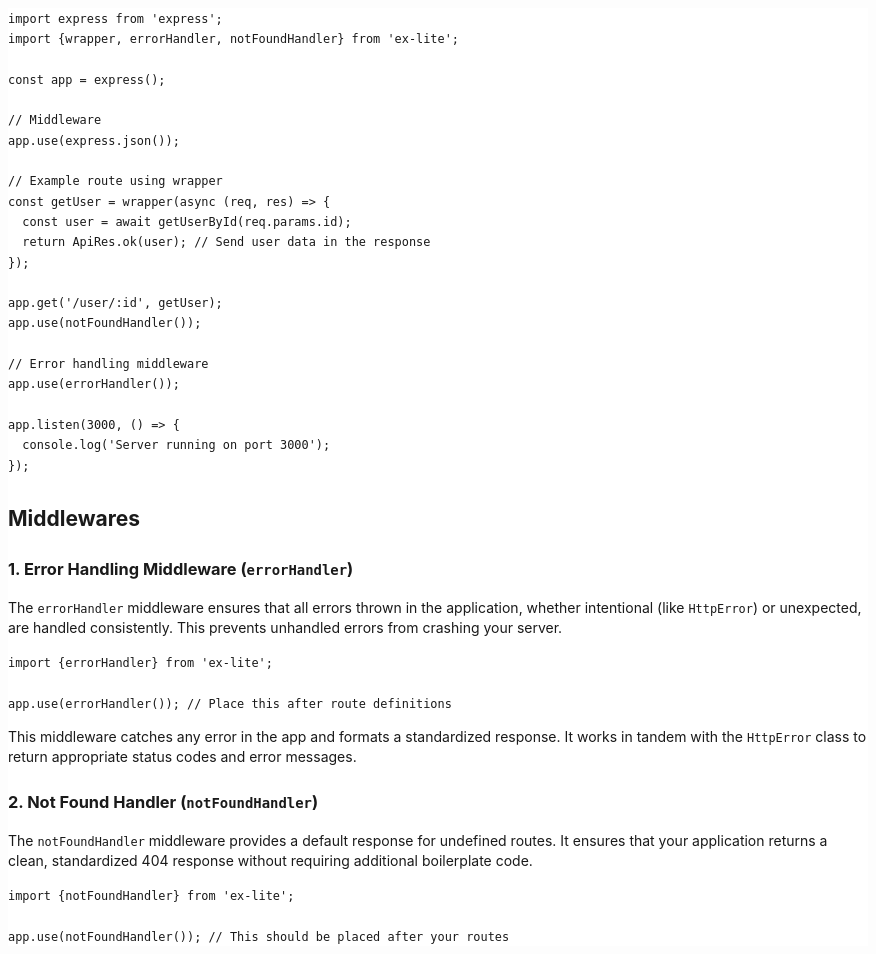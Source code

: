 ```tsx
import express from 'express';
import {wrapper, errorHandler, notFoundHandler} from 'ex-lite';

const app = express();

// Middleware
app.use(express.json());

// Example route using wrapper
const getUser = wrapper(async (req, res) => {
  const user = await getUserById(req.params.id);
  return ApiRes.ok(user); // Send user data in the response
});

app.get('/user/:id', getUser);
app.use(notFoundHandler());

// Error handling middleware
app.use(errorHandler());

app.listen(3000, () => {
  console.log('Server running on port 3000');
});
```

## Middlewares

### **1. Error Handling Middleware (`errorHandler`)**

The `errorHandler` middleware ensures that all errors thrown in the application, whether intentional (like `HttpError`) or unexpected, are handled consistently. This prevents unhandled errors from crashing your server.

```tsx
import {errorHandler} from 'ex-lite';

app.use(errorHandler()); // Place this after route definitions
```

This middleware catches any error in the app and formats a standardized response. It works in tandem with the `HttpError` class to return appropriate status codes and error messages.

### **2. Not Found Handler (`notFoundHandler`)**

The `notFoundHandler` middleware provides a default response for undefined routes. It ensures that your application returns a clean, standardized 404 response without requiring additional boilerplate code.

```tsx
import {notFoundHandler} from 'ex-lite';

app.use(notFoundHandler()); // This should be placed after your routes
```
